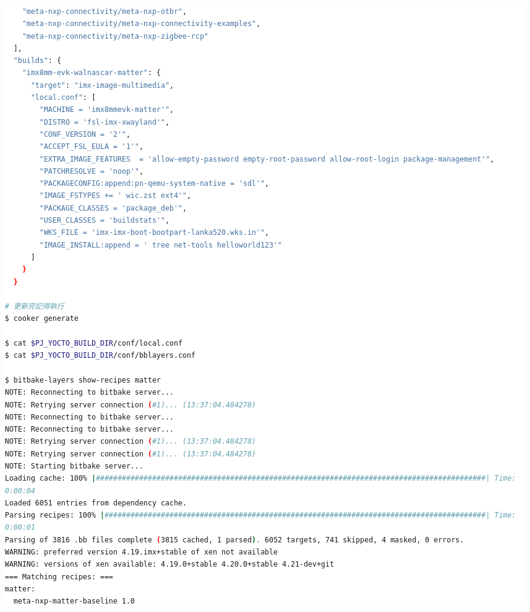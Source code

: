 ```bash
    "meta-nxp-connectivity/meta-nxp-otbr",
    "meta-nxp-connectivity/meta-nxp-connectivity-examples",
    "meta-nxp-connectivity/meta-nxp-zigbee-rcp"
  ],
  "builds": {
    "imx8mm-evk-walnascar-matter": {
      "target": "imx-image-multimedia",
      "local.conf": [
        "MACHINE = 'imx8mmevk-matter'",
        "DISTRO = 'fsl-imx-xwayland'",
        "CONF_VERSION = '2'",
        "ACCEPT_FSL_EULA = '1'",
        "EXTRA_IMAGE_FEATURES  = 'allow-empty-password empty-root-password allow-root-login package-management'",
        "PATCHRESOLVE = 'noop'",
        "PACKAGECONFIG:append:pn-qemu-system-native = 'sdl'",
        "IMAGE_FSTYPES += ' wic.zst ext4'",
        "PACKAGE_CLASSES = 'package_deb'",
        "USER_CLASSES = 'buildstats'",
        "WKS_FILE = 'imx-imx-boot-bootpart-lanka520.wks.in'",
        "IMAGE_INSTALL:append = ' tree net-tools helloworld123'"
      ]
    }
  }

# 更新完記得執行
$ cooker generate

$ cat $PJ_YOCTO_BUILD_DIR/conf/local.conf
$ cat $PJ_YOCTO_BUILD_DIR/conf/bblayers.conf

$ bitbake-layers show-recipes matter
NOTE: Reconnecting to bitbake server...
NOTE: Retrying server connection (#1)... (13:37:04.484278)
NOTE: Reconnecting to bitbake server...
NOTE: Reconnecting to bitbake server...
NOTE: Retrying server connection (#1)... (13:37:04.484278)
NOTE: Retrying server connection (#1)... (13:37:04.484278)
NOTE: Starting bitbake server...
Loading cache: 100% |##########################################################################################| Time: 0:00:04
Loaded 6051 entries from dependency cache.
Parsing recipes: 100% |########################################################################################| Time: 0:00:01
Parsing of 3816 .bb files complete (3815 cached, 1 parsed). 6052 targets, 741 skipped, 4 masked, 0 errors.
WARNING: preferred version 4.19.imx+stable of xen not available
WARNING: versions of xen available: 4.19.0+stable 4.20.0+stable 4.21-dev+git
=== Matching recipes: ===
matter:
  meta-nxp-matter-baseline 1.0
```
